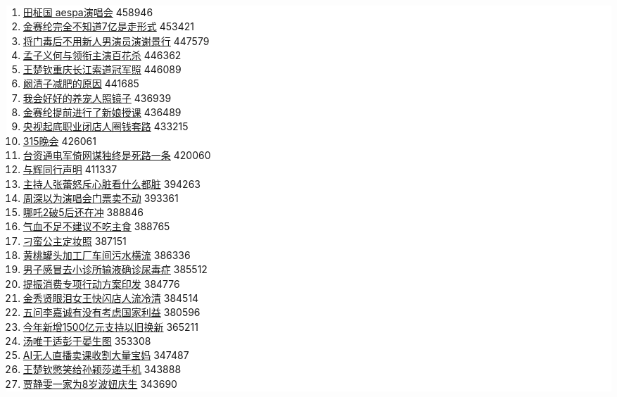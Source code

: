 1. [田柾国 aespa演唱会](https://s.weibo.com/weibo?q=%E7%94%B0%E6%9F%BE%E5%9B%BD%20aespa%E6%BC%94%E5%94%B1%E4%BC%9A&t=31&band_rank=17&Refer=top) 458946
1. [金赛纶完全不知道7亿是走形式](https://s.weibo.com/weibo?q=%23%E9%87%91%E8%B5%9B%E7%BA%B6%E5%AE%8C%E5%85%A8%E4%B8%8D%E7%9F%A5%E9%81%937%E4%BA%BF%E6%98%AF%E8%B5%B0%E5%BD%A2%E5%BC%8F%23&t=31&band_rank=12&Refer=top) 453421
1. [将门毒后不用新人男演员演谢景行](https://s.weibo.com/weibo?q=%23%E5%B0%86%E9%97%A8%E6%AF%92%E5%90%8E%E4%B8%8D%E7%94%A8%E6%96%B0%E4%BA%BA%E7%94%B7%E6%BC%94%E5%91%98%E6%BC%94%E8%B0%A2%E6%99%AF%E8%A1%8C%23&t=31&band_rank=14&Refer=top) 447579
1. [孟子义何与领衔主演百花杀](https://s.weibo.com/weibo?q=%23%E5%AD%9F%E5%AD%90%E4%B9%89%E4%BD%95%E4%B8%8E%E9%A2%86%E8%A1%94%E4%B8%BB%E6%BC%94%E7%99%BE%E8%8A%B1%E6%9D%80%23&t=31&band_rank=18&Refer=top) 446362
1. [王楚钦重庆长江索道冠军照](https://s.weibo.com/weibo?q=%23%E7%8E%8B%E6%A5%9A%E9%92%A6%E9%87%8D%E5%BA%86%E9%95%BF%E6%B1%9F%E7%B4%A2%E9%81%93%E5%86%A0%E5%86%9B%E7%85%A7%23&t=31&band_rank=6&Refer=top) 446089
1. [阚清子减肥的原因](https://s.weibo.com/weibo?q=%23%E9%98%9A%E6%B8%85%E5%AD%90%E5%87%8F%E8%82%A5%E7%9A%84%E5%8E%9F%E5%9B%A0%23&t=31&band_rank=15&Refer=top) 441685
1. [我会好好的养宠人照镜子](https://s.weibo.com/weibo?q=%E6%88%91%E4%BC%9A%E5%A5%BD%E5%A5%BD%E7%9A%84%E5%85%BB%E5%AE%A0%E4%BA%BA%E7%85%A7%E9%95%9C%E5%AD%90&t=31&band_rank=19&Refer=top) 436939
1. [金赛纶提前进行了新娘授课](https://s.weibo.com/weibo?q=%23%E9%87%91%E8%B5%9B%E7%BA%B6%E6%8F%90%E5%89%8D%E8%BF%9B%E8%A1%8C%E4%BA%86%E6%96%B0%E5%A8%98%E6%8E%88%E8%AF%BE%23&t=31&band_rank=20&Refer=top) 436489
1. [央视起底职业闭店人圈钱套路](https://s.weibo.com/weibo?q=%23%E5%A4%AE%E8%A7%86%E8%B5%B7%E5%BA%95%E8%81%8C%E4%B8%9A%E9%97%AD%E5%BA%97%E4%BA%BA%E5%9C%88%E9%92%B1%E5%A5%97%E8%B7%AF%23&t=31&band_rank=10&Refer=top) 433215
1. [315晚会](https://s.weibo.com/weibo?q=%23315%E6%99%9A%E4%BC%9A%23&t=31&band_rank=16&Refer=top) 426061
1. [台资通电军倚网谋独终是死路一条](https://s.weibo.com/weibo?q=%23%E5%8F%B0%E8%B5%84%E9%80%9A%E7%94%B5%E5%86%9B%E5%80%9A%E7%BD%91%E8%B0%8B%E7%8B%AC%E7%BB%88%E6%98%AF%E6%AD%BB%E8%B7%AF%E4%B8%80%E6%9D%A1%23&t=31&band_rank=18&Refer=top) 420060
1. [与辉同行声明](https://s.weibo.com/weibo?q=%23%E4%B8%8E%E8%BE%89%E5%90%8C%E8%A1%8C%E5%A3%B0%E6%98%8E%23&t=31&band_rank=17&Refer=top) 411337
1. [主持人张蕾怒斥心脏看什么都脏](https://s.weibo.com/weibo?q=%23%E4%B8%BB%E6%8C%81%E4%BA%BA%E5%BC%A0%E8%95%BE%E6%80%92%E6%96%A5%E5%BF%83%E8%84%8F%E7%9C%8B%E4%BB%80%E4%B9%88%E9%83%BD%E8%84%8F%23&t=31&band_rank=22&Refer=top) 394263
1. [周深以为演唱会门票卖不动](https://s.weibo.com/weibo?q=%23%E5%91%A8%E6%B7%B1%E4%BB%A5%E4%B8%BA%E6%BC%94%E5%94%B1%E4%BC%9A%E9%97%A8%E7%A5%A8%E5%8D%96%E4%B8%8D%E5%8A%A8%23&t=31&band_rank=19&Refer=top) 393361
1. [哪吒2破5后还在冲](https://s.weibo.com/weibo?q=%23%E5%93%AA%E5%90%922%E7%A0%B45%E5%90%8E%E8%BF%98%E5%9C%A8%E5%86%B2%23&t=31&band_rank=41&Refer=top) 388846
1. [气血不足不建议不吃主食](https://s.weibo.com/weibo?q=%23%E6%B0%94%E8%A1%80%E4%B8%8D%E8%B6%B3%E4%B8%8D%E5%BB%BA%E8%AE%AE%E4%B8%8D%E5%90%83%E4%B8%BB%E9%A3%9F%23&t=31&band_rank=21&Refer=top) 388765
1. [刁蛮公主定妆照](https://s.weibo.com/weibo?q=%23%E5%88%81%E8%9B%AE%E5%85%AC%E4%B8%BB%E5%AE%9A%E5%A6%86%E7%85%A7%23&t=31&band_rank=18&Refer=top) 387151
1. [黄桃罐头加工厂车间污水横流](https://s.weibo.com/weibo?q=%23%E9%BB%84%E6%A1%83%E7%BD%90%E5%A4%B4%E5%8A%A0%E5%B7%A5%E5%8E%82%E8%BD%A6%E9%97%B4%E6%B1%A1%E6%B0%B4%E6%A8%AA%E6%B5%81%23&t=31&band_rank=15&Refer=top) 386336
1. [男子感冒去小诊所输液确诊尿毒症](https://s.weibo.com/weibo?q=%23%E7%94%B7%E5%AD%90%E6%84%9F%E5%86%92%E5%8E%BB%E5%B0%8F%E8%AF%8A%E6%89%80%E8%BE%93%E6%B6%B2%E7%A1%AE%E8%AF%8A%E5%B0%BF%E6%AF%92%E7%97%87%23&t=31&band_rank=21&Refer=top) 385512
1. [提振消费专项行动方案印发](https://s.weibo.com/weibo?q=%23%E6%8F%90%E6%8C%AF%E6%B6%88%E8%B4%B9%E4%B8%93%E9%A1%B9%E8%A1%8C%E5%8A%A8%E6%96%B9%E6%A1%88%E5%8D%B0%E5%8F%91%23&t=31&band_rank=23&Refer=top) 384776
1. [金秀贤眼泪女王快闪店人流冷清](https://s.weibo.com/weibo?q=%23%E9%87%91%E7%A7%80%E8%B4%A4%E7%9C%BC%E6%B3%AA%E5%A5%B3%E7%8E%8B%E5%BF%AB%E9%97%AA%E5%BA%97%E4%BA%BA%E6%B5%81%E5%86%B7%E6%B8%85%23&t=31&band_rank=16&Refer=top) 384514
1. [五问李嘉诚有没有考虑国家利益](https://s.weibo.com/weibo?q=%23%E4%BA%94%E9%97%AE%E6%9D%8E%E5%98%89%E8%AF%9A%E6%9C%89%E6%B2%A1%E6%9C%89%E8%80%83%E8%99%91%E5%9B%BD%E5%AE%B6%E5%88%A9%E7%9B%8A%23&t=31&band_rank=19&Refer=top) 380596
1. [今年新增1500亿元支持以旧换新](https://s.weibo.com/weibo?q=%23%E4%BB%8A%E5%B9%B4%E6%96%B0%E5%A2%9E1500%E4%BA%BF%E5%85%83%E6%94%AF%E6%8C%81%E4%BB%A5%E6%97%A7%E6%8D%A2%E6%96%B0%23&t=31&band_rank=24&Refer=top) 365211
1. [汤唯于适彭于晏生图](https://s.weibo.com/weibo?q=%23%E6%B1%A4%E5%94%AF%E4%BA%8E%E9%80%82%E5%BD%AD%E4%BA%8E%E6%99%8F%E7%94%9F%E5%9B%BE%23&t=31&band_rank=19&Refer=top) 353308
1. [AI无人直播卖课收割大量宝妈](https://s.weibo.com/weibo?q=%23AI%E6%97%A0%E4%BA%BA%E7%9B%B4%E6%92%AD%E5%8D%96%E8%AF%BE%E6%94%B6%E5%89%B2%E5%A4%A7%E9%87%8F%E5%AE%9D%E5%A6%88%23&t=31&band_rank=7&Refer=top) 347487
1. [王楚钦憋笑给孙颖莎递手机](https://s.weibo.com/weibo?q=%23%E7%8E%8B%E6%A5%9A%E9%92%A6%E6%86%8B%E7%AC%91%E7%BB%99%E5%AD%99%E9%A2%96%E8%8E%8E%E9%80%92%E6%89%8B%E6%9C%BA%23&t=31&band_rank=22&Refer=top) 343888
1. [贾静雯一家为8岁波妞庆生](https://s.weibo.com/weibo?q=%23%E8%B4%BE%E9%9D%99%E9%9B%AF%E4%B8%80%E5%AE%B6%E4%B8%BA8%E5%B2%81%E6%B3%A2%E5%A6%9E%E5%BA%86%E7%94%9F%23&t=31&band_rank=23&Refer=top) 343690